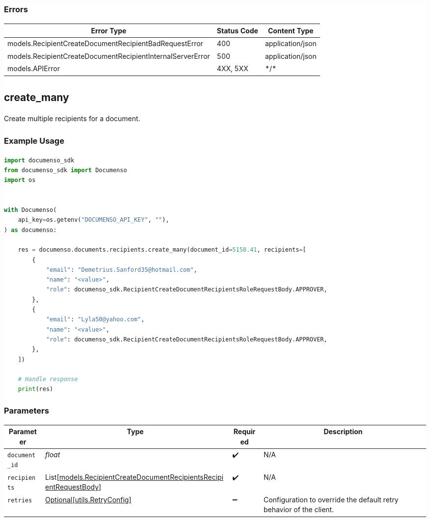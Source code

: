 ### Errors

| Error Type                                                 | Status Code                                                | Content Type                                               |
| ---------------------------------------------------------- | ---------------------------------------------------------- | ---------------------------------------------------------- |
| models.RecipientCreateDocumentRecipientBadRequestError     | 400                                                        | application/json                                           |
| models.RecipientCreateDocumentRecipientInternalServerError | 500                                                        | application/json                                           |
| models.APIError                                            | 4XX, 5XX                                                   | \*/\*                                                      |

## create_many

Create multiple recipients for a document.

### Example Usage

```python
import documenso_sdk
from documenso_sdk import Documenso
import os


with Documenso(
    api_key=os.getenv("DOCUMENSO_API_KEY", ""),
) as documenso:

    res = documenso.documents.recipients.create_many(document_id=5158.41, recipients=[
        {
            "email": "Demetrius.Sanford35@hotmail.com",
            "name": "<value>",
            "role": documenso_sdk.RecipientCreateDocumentRecipientsRoleRequestBody.APPROVER,
        },
        {
            "email": "Lyla50@yahoo.com",
            "name": "<value>",
            "role": documenso_sdk.RecipientCreateDocumentRecipientsRoleRequestBody.APPROVER,
        },
    ])

    # Handle response
    print(res)

```

### Parameters

| Parameter                                                                                                                                   | Type                                                                                                                                        | Required                                                                                                                                    | Description                                                                                                                                 |
| ------------------------------------------------------------------------------------------------------------------------------------------- | ------------------------------------------------------------------------------------------------------------------------------------------- | ------------------------------------------------------------------------------------------------------------------------------------------- | ------------------------------------------------------------------------------------------------------------------------------------------- |
| `document_id`                                                                                                                               | *float*                                                                                                                                     | :heavy_check_mark:                                                                                                                          | N/A                                                                                                                                         |
| `recipients`                                                                                                                                | List[[models.RecipientCreateDocumentRecipientsRecipientRequestBody](../../models/recipientcreatedocumentrecipientsrecipientrequestbody.md)] | :heavy_check_mark:                                                                                                                          | N/A                                                                                                                                         |
| `retries`                                                                                                                                   | [Optional[utils.RetryConfig]](../../models/utils/retryconfig.md)                                                                            | :heavy_minus_sign:                                                                                                                          | Configuration to override the default retry behavior of the client.                                                                         |
